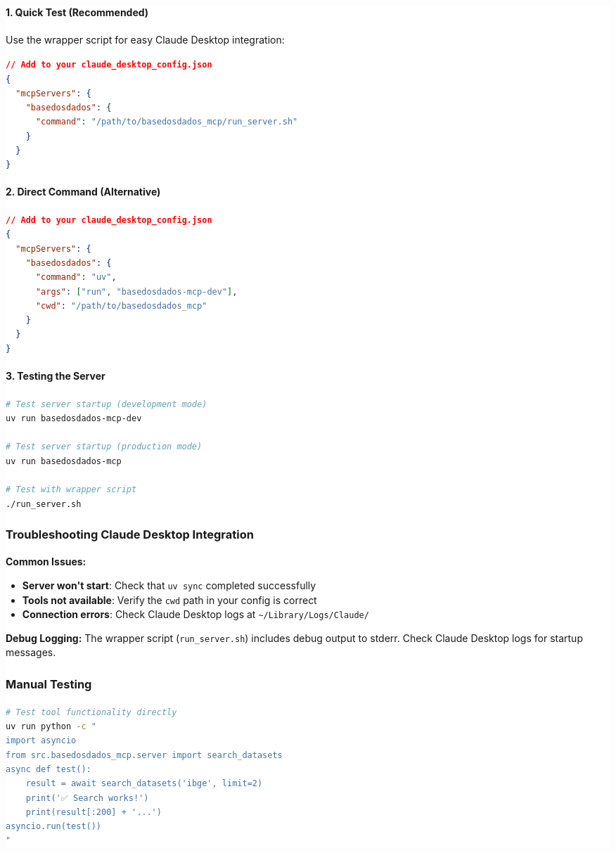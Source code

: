 #### 1. **Quick Test** (Recommended)
Use the wrapper script for easy Claude Desktop integration:

```json
// Add to your claude_desktop_config.json
{
  "mcpServers": {
    "basedosdados": {
      "command": "/path/to/basedosdados_mcp/run_server.sh"
    }
  }
}
```

#### 2. **Direct Command** (Alternative)
```json
// Add to your claude_desktop_config.json
{
  "mcpServers": {
    "basedosdados": {
      "command": "uv",
      "args": ["run", "basedosdados-mcp-dev"],
      "cwd": "/path/to/basedosdados_mcp"
    }
  }
}
```

#### 3. **Testing the Server**
```bash
# Test server startup (development mode)
uv run basedosdados-mcp-dev

# Test server startup (production mode)  
uv run basedosdados-mcp

# Test with wrapper script
./run_server.sh
```

### Troubleshooting Claude Desktop Integration

**Common Issues:**
- **Server won't start**: Check that `uv sync` completed successfully
- **Tools not available**: Verify the `cwd` path in your config is correct
- **Connection errors**: Check Claude Desktop logs at `~/Library/Logs/Claude/`

**Debug Logging:**
The wrapper script (`run_server.sh`) includes debug output to stderr. Check Claude Desktop logs for startup messages.

### Manual Testing
```bash
# Test tool functionality directly
uv run python -c "
import asyncio
from src.basedosdados_mcp.server import search_datasets
async def test():
    result = await search_datasets('ibge', limit=2)
    print('✅ Search works!')
    print(result[:200] + '...')
asyncio.run(test())
"
```
